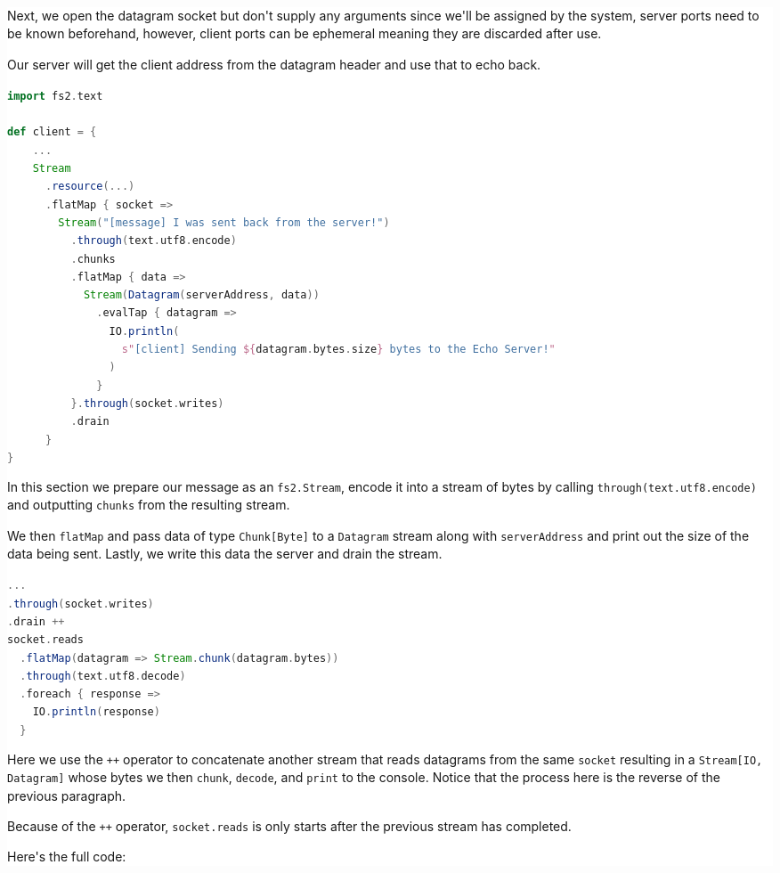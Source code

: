 Next, we open the datagram socket but don't supply any arguments since we'll be assigned by the system, server ports need to be known beforehand, however, client ports can be ephemeral meaning they are discarded after use.

Our server will get the client address from the datagram header and use that to echo back.

```scala
import fs2.text

def client = {
    ...
    Stream
      .resource(...)
      .flatMap { socket =>
        Stream("[message] I was sent back from the server!")
          .through(text.utf8.encode)
          .chunks
          .flatMap { data =>
            Stream(Datagram(serverAddress, data))
              .evalTap { datagram =>
                IO.println(
                  s"[client] Sending ${datagram.bytes.size} bytes to the Echo Server!"
                )
              }
          }.through(socket.writes)
          .drain
      }
}
```
In this section we prepare our message as an `fs2.Stream`, encode it into a stream of bytes by calling `through(text.utf8.encode)` and outputting `chunks` from the resulting stream.

We then `flatMap` and pass data of type `Chunk[Byte]` to a `Datagram` stream along with `serverAddress` and print out the size of the data being sent. Lastly, we write this data the server and drain the stream.

```scala
...
.through(socket.writes)
.drain ++
socket.reads
  .flatMap(datagram => Stream.chunk(datagram.bytes))
  .through(text.utf8.decode)
  .foreach { response =>
    IO.println(response)
  }
```
Here we use the `++` operator to concatenate another stream that reads datagrams from the same `socket` resulting in a `Stream[IO, Datagram]` whose bytes we then `chunk`, `decode`, and `print` to the console. Notice that the process here is the reverse of the previous paragraph.

Because of the `++` operator, `socket.reads` is only starts after the previous stream has completed.

Here's the full code:
